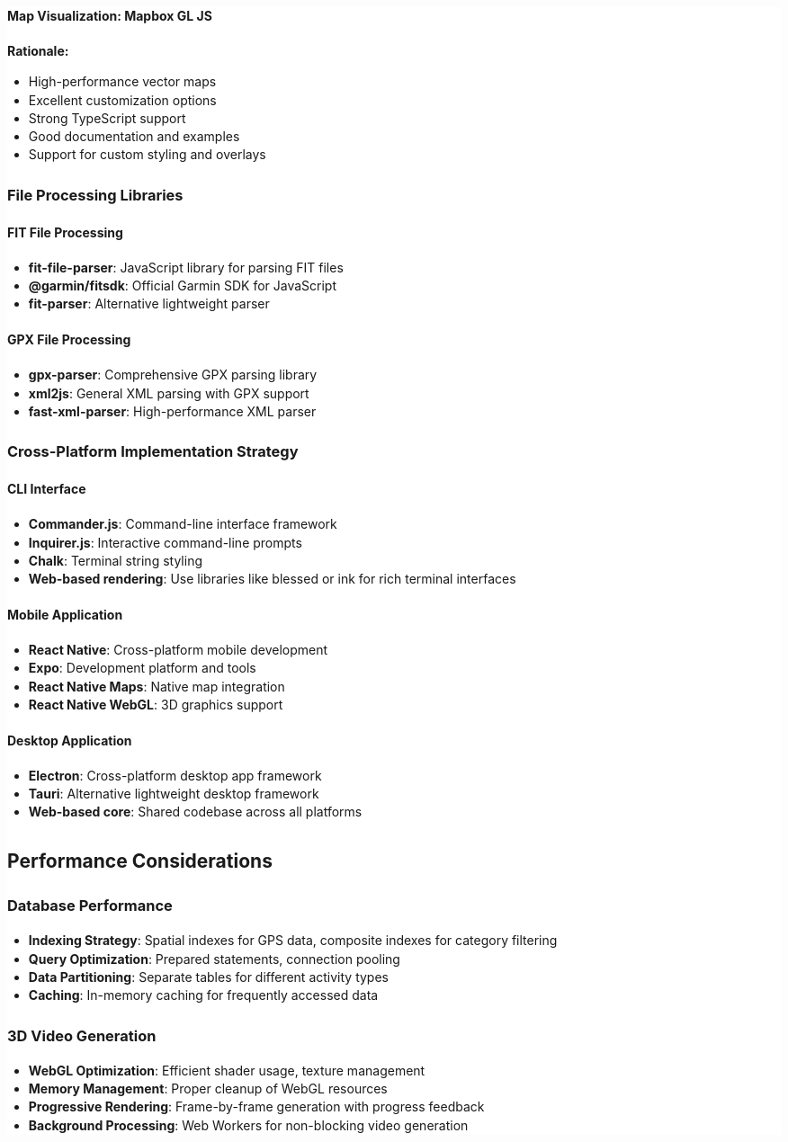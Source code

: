 #### Map Visualization: Mapbox GL JS
**Rationale:**
- High-performance vector maps
- Excellent customization options
- Strong TypeScript support
- Good documentation and examples
- Support for custom styling and overlays

### File Processing Libraries

#### FIT File Processing
- **fit-file-parser**: JavaScript library for parsing FIT files
- **@garmin/fitsdk**: Official Garmin SDK for JavaScript
- **fit-parser**: Alternative lightweight parser

#### GPX File Processing
- **gpx-parser**: Comprehensive GPX parsing library
- **xml2js**: General XML parsing with GPX support
- **fast-xml-parser**: High-performance XML parser

### Cross-Platform Implementation Strategy

#### CLI Interface
- **Commander.js**: Command-line interface framework
- **Inquirer.js**: Interactive command-line prompts
- **Chalk**: Terminal string styling
- **Web-based rendering**: Use libraries like blessed or ink for rich terminal interfaces

#### Mobile Application
- **React Native**: Cross-platform mobile development
- **Expo**: Development platform and tools
- **React Native Maps**: Native map integration
- **React Native WebGL**: 3D graphics support

#### Desktop Application
- **Electron**: Cross-platform desktop app framework
- **Tauri**: Alternative lightweight desktop framework
- **Web-based core**: Shared codebase across all platforms

## Performance Considerations

### Database Performance
- **Indexing Strategy**: Spatial indexes for GPS data, composite indexes for category filtering
- **Query Optimization**: Prepared statements, connection pooling
- **Data Partitioning**: Separate tables for different activity types
- **Caching**: In-memory caching for frequently accessed data

### 3D Video Generation
- **WebGL Optimization**: Efficient shader usage, texture management
- **Memory Management**: Proper cleanup of WebGL resources
- **Progressive Rendering**: Frame-by-frame generation with progress feedback
- **Background Processing**: Web Workers for non-blocking video generation
